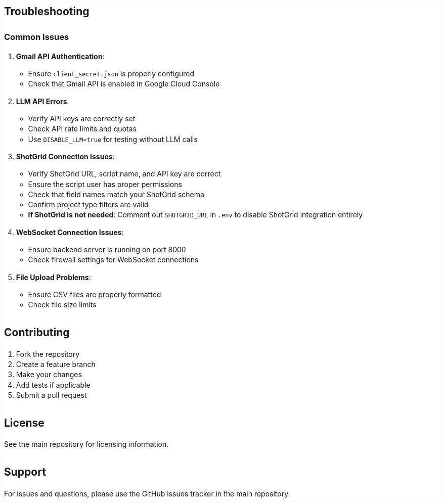 ## Troubleshooting

### Common Issues

1. **Gmail API Authentication**:
   - Ensure `client_secret.json` is properly configured
   - Check that Gmail API is enabled in Google Cloud Console

2. **LLM API Errors**:
   - Verify API keys are correctly set
   - Check API rate limits and quotas
   - Use `DISABLE_LLM=true` for testing without LLM calls

3. **ShotGrid Connection Issues**:
   - Verify ShotGrid URL, script name, and API key are correct
   - Ensure the script user has proper permissions
   - Check that field names match your ShotGrid schema
   - Confirm project type filters are valid
   - **If ShotGrid is not needed**: Comment out `SHOTGRID_URL` in `.env` to disable ShotGrid integration entirely

4. **WebSocket Connection Issues**:
   - Ensure backend server is running on port 8000
   - Check firewall settings for WebSocket connections

5. **File Upload Problems**:
   - Ensure CSV files are properly formatted
   - Check file size limits

## Contributing

1. Fork the repository
2. Create a feature branch
3. Make your changes
4. Add tests if applicable
5. Submit a pull request

## License
See the main repository for licensing information.

## Support

For issues and questions, please use the GitHub issues tracker in the main repository.
